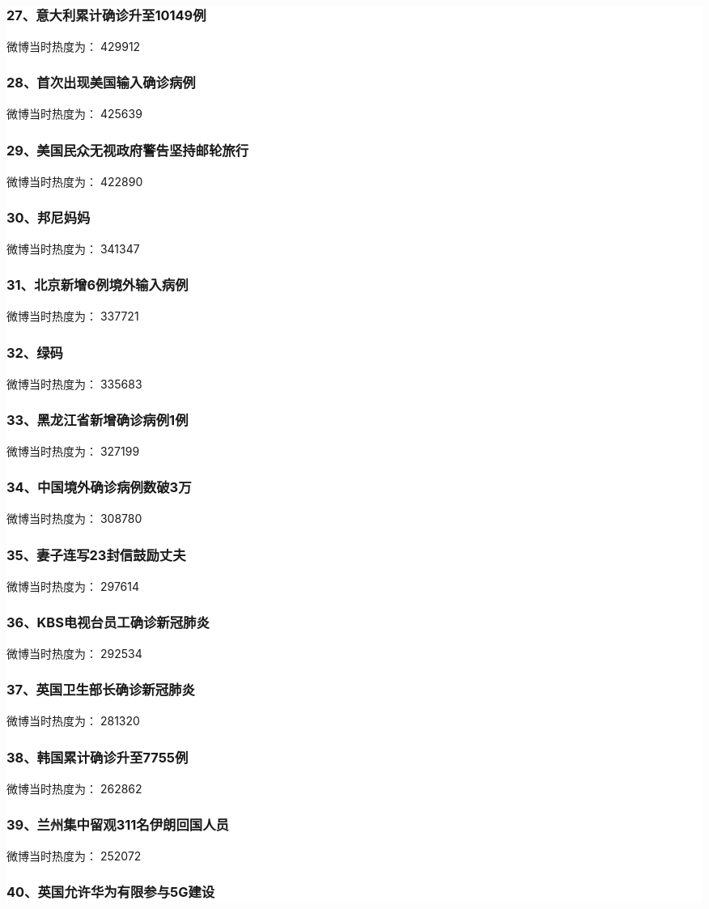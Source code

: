 ### 27、意大利累计确诊升至10149例

微博当时热度为： 429912

### 28、首次出现美国输入确诊病例

微博当时热度为： 425639

### 29、美国民众无视政府警告坚持邮轮旅行

微博当时热度为： 422890

### 30、邦尼妈妈

微博当时热度为： 341347

### 31、北京新增6例境外输入病例

微博当时热度为： 337721

### 32、绿码

微博当时热度为： 335683

### 33、黑龙江省新增确诊病例1例

微博当时热度为： 327199

### 34、中国境外确诊病例数破3万

微博当时热度为： 308780

### 35、妻子连写23封信鼓励丈夫

微博当时热度为： 297614

### 36、KBS电视台员工确诊新冠肺炎

微博当时热度为： 292534

### 37、英国卫生部长确诊新冠肺炎

微博当时热度为： 281320

### 38、韩国累计确诊升至7755例

微博当时热度为： 262862

### 39、兰州集中留观311名伊朗回国人员

微博当时热度为： 252072

### 40、英国允许华为有限参与5G建设
